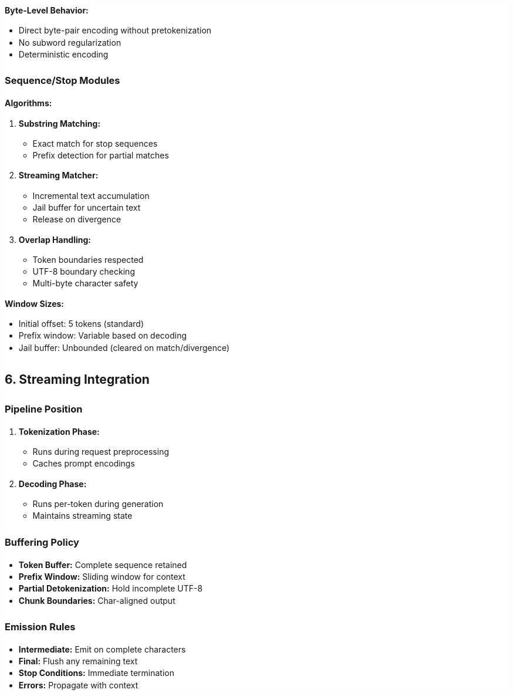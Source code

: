 **Byte-Level Behavior:**
- Direct byte-pair encoding without pretokenization
- No subword regularization
- Deterministic encoding

### Sequence/Stop Modules

**Algorithms:**

1. **Substring Matching:**
   - Exact match for stop sequences
   - Prefix detection for partial matches

2. **Streaming Matcher:**
   - Incremental text accumulation
   - Jail buffer for uncertain text
   - Release on divergence

3. **Overlap Handling:**
   - Token boundaries respected
   - UTF-8 boundary checking
   - Multi-byte character safety

**Window Sizes:**
- Initial offset: 5 tokens (standard)
- Prefix window: Variable based on decoding
- Jail buffer: Unbounded (cleared on match/divergence)

## 6. Streaming Integration

### Pipeline Position

1. **Tokenization Phase:**
   - Runs during request preprocessing
   - Caches prompt encodings

2. **Decoding Phase:**
   - Runs per-token during generation
   - Maintains streaming state

### Buffering Policy

- **Token Buffer:** Complete sequence retained
- **Prefix Window:** Sliding window for context
- **Partial Detokenization:** Hold incomplete UTF-8
- **Chunk Boundaries:** Char-aligned output

### Emission Rules

- **Intermediate:** Emit on complete characters
- **Final:** Flush any remaining text
- **Stop Conditions:** Immediate termination
- **Errors:** Propagate with context
